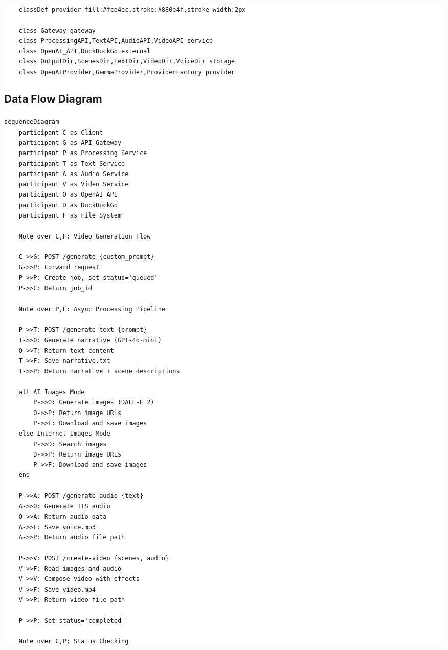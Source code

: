 ```mermaid
    classDef provider fill:#fce4ec,stroke:#880e4f,stroke-width:2px

    class Gateway gateway
    class ProcessingAPI,TextAPI,AudioAPI,VideoAPI service
    class OpenAI_API,DuckDuckGo external
    class OutputDir,ScenesDir,TextDir,VideoDir,VoiceDir storage
    class OpenAIProvider,GemmaProvider,ProviderFactory provider
```

## Data Flow Diagram

```mermaid
sequenceDiagram
    participant C as Client
    participant G as API Gateway
    participant P as Processing Service
    participant T as Text Service
    participant A as Audio Service
    participant V as Video Service
    participant O as OpenAI API
    participant D as DuckDuckGo
    participant F as File System

    Note over C,F: Video Generation Flow

    C->>G: POST /generate {custom_prompt}
    G->>P: Forward request
    P->>P: Create job, set status='queued'
    P->>C: Return job_id

    Note over P,F: Async Processing Pipeline

    P->>T: POST /generate-text {prompt}
    T->>O: Generate narrative (GPT-4o-mini)
    O->>T: Return text content
    T->>F: Save narrative.txt
    T->>P: Return narrative + scene descriptions

    alt AI Images Mode
        P->>O: Generate images (DALL-E 2)
        O->>P: Return image URLs
        P->>F: Download and save images
    else Internet Images Mode
        P->>D: Search images
        D->>P: Return image URLs
        P->>F: Download and save images
    end

    P->>A: POST /generate-audio {text}
    A->>O: Generate TTS audio
    O->>A: Return audio data
    A->>F: Save voice.mp3
    A->>P: Return audio file path

    P->>V: POST /create-video {scenes, audio}
    V->>F: Read images and audio
    V->>V: Compose video with effects
    V->>F: Save video.mp4
    V->>P: Return video file path

    P->>P: Set status='completed'

    Note over C,P: Status Checking
```